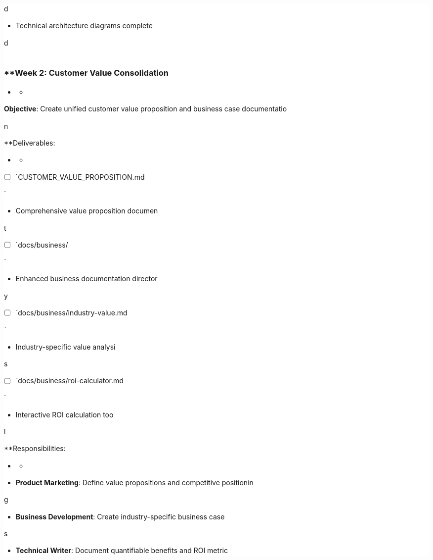 d

- Technical architecture diagrams complete

d

#

### **Week 2: Customer Value Consolidation

* *

**Objective**: Create unified customer value proposition and business case documentatio

n

**Deliverables:

* *

- [ ] `CUSTOMER_VALUE_PROPOSITION.md

`

 - Comprehensive value proposition documen

t

- [ ] `docs/business/

`

 - Enhanced business documentation director

y

- [ ] `docs/business/industry-value.md

`

 - Industry-specific value analysi

s

- [ ] `docs/business/roi-calculator.md

`

 - Interactive ROI calculation too

l

**Responsibilities:

* *

- **Product Marketing**: Define value propositions and competitive positionin

g

- **Business Development**: Create industry-specific business case

s

- **Technical Writer**: Document quantifiable benefits and ROI metric
